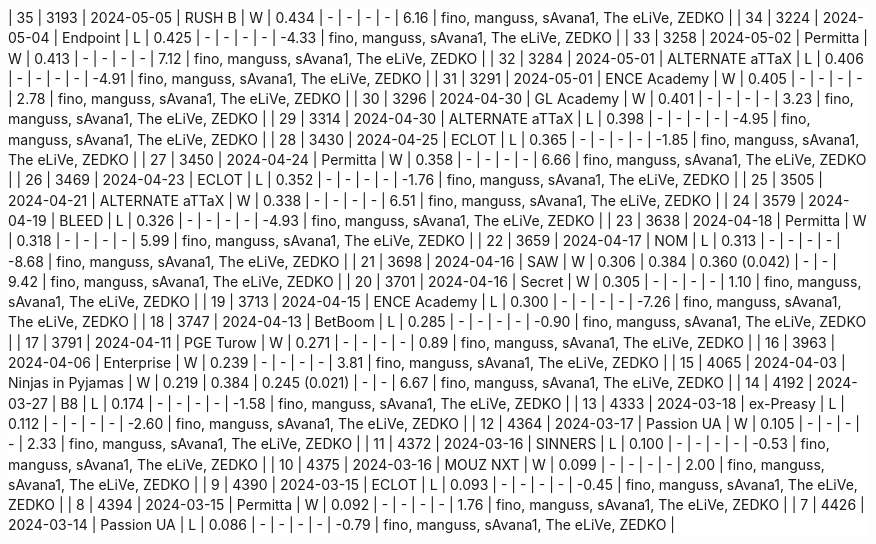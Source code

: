 |           35 |     3193 | 2024-05-05 | RUSH B            | W   | 0.434      | -            | -                | -                | -         |     6.16 | fino, manguss, sAvana1, The eLiVe, ZEDKO    |
|           34 |     3224 | 2024-05-04 | Endpoint          | L   | 0.425      | -            | -                | -                | -         |    -4.33 | fino, manguss, sAvana1, The eLiVe, ZEDKO    |
|           33 |     3258 | 2024-05-02 | Permitta          | W   | 0.413      | -            | -                | -                | -         |     7.12 | fino, manguss, sAvana1, The eLiVe, ZEDKO    |
|           32 |     3284 | 2024-05-01 | ALTERNATE aTTaX   | L   | 0.406      | -            | -                | -                | -         |    -4.91 | fino, manguss, sAvana1, The eLiVe, ZEDKO    |
|           31 |     3291 | 2024-05-01 | ENCE Academy      | W   | 0.405      | -            | -                | -                | -         |     2.78 | fino, manguss, sAvana1, The eLiVe, ZEDKO    |
|           30 |     3296 | 2024-04-30 | GL Academy        | W   | 0.401      | -            | -                | -                | -         |     3.23 | fino, manguss, sAvana1, The eLiVe, ZEDKO    |
|           29 |     3314 | 2024-04-30 | ALTERNATE aTTaX   | L   | 0.398      | -            | -                | -                | -         |    -4.95 | fino, manguss, sAvana1, The eLiVe, ZEDKO    |
|           28 |     3430 | 2024-04-25 | ECLOT             | L   | 0.365      | -            | -                | -                | -         |    -1.85 | fino, manguss, sAvana1, The eLiVe, ZEDKO    |
|           27 |     3450 | 2024-04-24 | Permitta          | W   | 0.358      | -            | -                | -                | -         |     6.66 | fino, manguss, sAvana1, The eLiVe, ZEDKO    |
|           26 |     3469 | 2024-04-23 | ECLOT             | L   | 0.352      | -            | -                | -                | -         |    -1.76 | fino, manguss, sAvana1, The eLiVe, ZEDKO    |
|           25 |     3505 | 2024-04-21 | ALTERNATE aTTaX   | W   | 0.338      | -            | -                | -                | -         |     6.51 | fino, manguss, sAvana1, The eLiVe, ZEDKO    |
|           24 |     3579 | 2024-04-19 | BLEED             | L   | 0.326      | -            | -                | -                | -         |    -4.93 | fino, manguss, sAvana1, The eLiVe, ZEDKO    |
|           23 |     3638 | 2024-04-18 | Permitta          | W   | 0.318      | -            | -                | -                | -         |     5.99 | fino, manguss, sAvana1, The eLiVe, ZEDKO    |
|           22 |     3659 | 2024-04-17 | NOM               | L   | 0.313      | -            | -                | -                | -         |    -8.68 | fino, manguss, sAvana1, The eLiVe, ZEDKO    |
|           21 |     3698 | 2024-04-16 | SAW               | W   | 0.306      | 0.384        | 0.360 (0.042)    | -                | -         |     9.42 | fino, manguss, sAvana1, The eLiVe, ZEDKO    |
|           20 |     3701 | 2024-04-16 | Secret            | W   | 0.305      | -            | -                | -                | -         |     1.10 | fino, manguss, sAvana1, The eLiVe, ZEDKO    |
|           19 |     3713 | 2024-04-15 | ENCE Academy      | L   | 0.300      | -            | -                | -                | -         |    -7.26 | fino, manguss, sAvana1, The eLiVe, ZEDKO    |
|           18 |     3747 | 2024-04-13 | BetBoom           | L   | 0.285      | -            | -                | -                | -         |    -0.90 | fino, manguss, sAvana1, The eLiVe, ZEDKO    |
|           17 |     3791 | 2024-04-11 | PGE Turow         | W   | 0.271      | -            | -                | -                | -         |     0.89 | fino, manguss, sAvana1, The eLiVe, ZEDKO    |
|           16 |     3963 | 2024-04-06 | Enterprise        | W   | 0.239      | -            | -                | -                | -         |     3.81 | fino, manguss, sAvana1, The eLiVe, ZEDKO    |
|           15 |     4065 | 2024-04-03 | Ninjas in Pyjamas | W   | 0.219      | 0.384        | 0.245 (0.021)    | -                | -         |     6.67 | fino, manguss, sAvana1, The eLiVe, ZEDKO    |
|           14 |     4192 | 2024-03-27 | B8                | L   | 0.174      | -            | -                | -                | -         |    -1.58 | fino, manguss, sAvana1, The eLiVe, ZEDKO    |
|           13 |     4333 | 2024-03-18 | ex-Preasy         | L   | 0.112      | -            | -                | -                | -         |    -2.60 | fino, manguss, sAvana1, The eLiVe, ZEDKO    |
|           12 |     4364 | 2024-03-17 | Passion UA        | W   | 0.105      | -            | -                | -                | -         |     2.33 | fino, manguss, sAvana1, The eLiVe, ZEDKO    |
|           11 |     4372 | 2024-03-16 | SINNERS           | L   | 0.100      | -            | -                | -                | -         |    -0.53 | fino, manguss, sAvana1, The eLiVe, ZEDKO    |
|           10 |     4375 | 2024-03-16 | MOUZ NXT          | W   | 0.099      | -            | -                | -                | -         |     2.00 | fino, manguss, sAvana1, The eLiVe, ZEDKO    |
|            9 |     4390 | 2024-03-15 | ECLOT             | L   | 0.093      | -            | -                | -                | -         |    -0.45 | fino, manguss, sAvana1, The eLiVe, ZEDKO    |
|            8 |     4394 | 2024-03-15 | Permitta          | W   | 0.092      | -            | -                | -                | -         |     1.76 | fino, manguss, sAvana1, The eLiVe, ZEDKO    |
|            7 |     4426 | 2024-03-14 | Passion UA        | L   | 0.086      | -            | -                | -                | -         |    -0.79 | fino, manguss, sAvana1, The eLiVe, ZEDKO    |